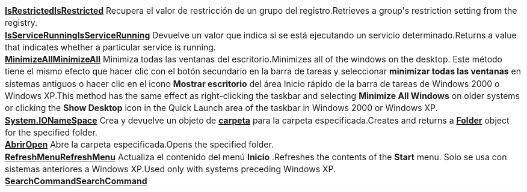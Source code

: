 <td style="text-align: left;"><span data-ttu-id="ac138-157"><a href="/windows/desktop/shell/shell-isrestricted"><strong>IsRestricted</strong></a></span><span class="sxs-lookup"><span data-stu-id="ac138-157"><a href="/windows/desktop/shell/shell-isrestricted"><strong>IsRestricted</strong></a></span></span></td>
<td style="text-align: left;"><span data-ttu-id="ac138-158">Recupera el valor de restricción de un grupo del registro.</span><span class="sxs-lookup"><span data-stu-id="ac138-158">Retrieves a group's restriction setting from the registry.</span></span><br/></td>
</tr>
<tr class="odd">
<td style="text-align: left;"><span data-ttu-id="ac138-159"><a href="/windows/desktop/shell/shell-isservicerunning"><strong>IsServiceRunning</strong></a></span><span class="sxs-lookup"><span data-stu-id="ac138-159"><a href="/windows/desktop/shell/shell-isservicerunning"><strong>IsServiceRunning</strong></a></span></span></td>
<td style="text-align: left;"><span data-ttu-id="ac138-160">Devuelve un valor que indica si se está ejecutando un servicio determinado.</span><span class="sxs-lookup"><span data-stu-id="ac138-160">Returns a value that indicates whether a particular service is running.</span></span><br/></td>
</tr>
<tr class="even">
<td style="text-align: left;"><span data-ttu-id="ac138-161"><a href="shell-minimizeall.md"><strong>MinimizeAll</strong></a></span><span class="sxs-lookup"><span data-stu-id="ac138-161"><a href="shell-minimizeall.md"><strong>MinimizeAll</strong></a></span></span></td>
<td style="text-align: left;"><span data-ttu-id="ac138-162">Minimiza todas las ventanas del escritorio.</span><span class="sxs-lookup"><span data-stu-id="ac138-162">Minimizes all of the windows on the desktop.</span></span> <span data-ttu-id="ac138-163">Este método tiene el mismo efecto que hacer clic con el botón secundario en la barra de tareas y seleccionar <strong>minimizar todas las ventanas</strong> en sistemas antiguos o hacer clic en el icono <strong>Mostrar escritorio</strong> del área Inicio rápido de la barra de tareas de Windows 2000 o Windows XP.</span><span class="sxs-lookup"><span data-stu-id="ac138-163">This method has the same effect as right-clicking the taskbar and selecting <strong>Minimize All Windows</strong> on older systems or clicking the <strong>Show Desktop</strong> icon in the Quick Launch area of the taskbar in Windows 2000 or Windows XP.</span></span><br/></td>
</tr>
<tr class="odd">
<td style="text-align: left;"><span data-ttu-id="ac138-164"><a href="shell-namespace.md"><strong>System.IO</strong></a></span><span class="sxs-lookup"><span data-stu-id="ac138-164"><a href="shell-namespace.md"><strong>NameSpace</strong></a></span></span></td>
<td style="text-align: left;"><span data-ttu-id="ac138-165">Crea y devuelve un objeto de <a href="folder.md"><strong>carpeta</strong></a> para la carpeta especificada.</span><span class="sxs-lookup"><span data-stu-id="ac138-165">Creates and returns a <a href="folder.md"><strong>Folder</strong></a> object for the specified folder.</span></span><br/></td>
</tr>
<tr class="even">
<td style="text-align: left;"><span data-ttu-id="ac138-166"><a href="shell-open.md"><strong>Abrir</strong></a></span><span class="sxs-lookup"><span data-stu-id="ac138-166"><a href="shell-open.md"><strong>Open</strong></a></span></span></td>
<td style="text-align: left;"><span data-ttu-id="ac138-167">Abre la carpeta especificada.</span><span class="sxs-lookup"><span data-stu-id="ac138-167">Opens the specified folder.</span></span><br/></td>
</tr>
<tr class="odd">
<td style="text-align: left;"><span data-ttu-id="ac138-168"><a href="shell-refreshmenu.md"><strong>RefreshMenu</strong></a></span><span class="sxs-lookup"><span data-stu-id="ac138-168"><a href="shell-refreshmenu.md"><strong>RefreshMenu</strong></a></span></span></td>
<td style="text-align: left;"><span data-ttu-id="ac138-169">Actualiza el contenido del menú <strong>Inicio</strong> .</span><span class="sxs-lookup"><span data-stu-id="ac138-169">Refreshes the contents of the <strong>Start</strong> menu.</span></span> <span data-ttu-id="ac138-170">Solo se usa con sistemas anteriores a Windows XP.</span><span class="sxs-lookup"><span data-stu-id="ac138-170">Used only with systems preceding Windows XP.</span></span><br/></td>
</tr>
<tr class="even">
<td style="text-align: left;"><span data-ttu-id="ac138-171"><a href="shell-searchcommand.md"><strong>SearchCommand</strong></a></span><span class="sxs-lookup"><span data-stu-id="ac138-171"><a href="shell-searchcommand.md"><strong>SearchCommand</strong></a></span></span></td>